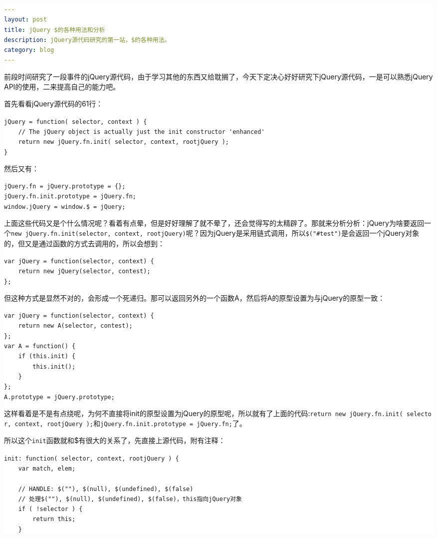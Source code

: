 ```yaml
---
layout: post
title: jQuery $的各种用法和分析
description: jQuery源代码研究的第一站，$的各种用法。
category: blog
---
```


前段时间研究了一段事件的jQuery源代码，由于学习其他的东西又给耽搁了，今天下定决心好好研究下jQuery源代码，一是可以熟悉jQuery API的使用，二来提高自己的能力吧。

首先看看jQuery源代码的61行：

	jQuery = function( selector, context ) {
		// The jQuery object is actually just the init constructor 'enhanced'
		return new jQuery.fn.init( selector, context, rootjQuery );
	}
	
然后又有：

	jQuery.fn = jQuery.prototype = {};
	jQuery.fn.init.prototype = jQuery.fn;
	window.jQuery = window.$ = jQuery;
	
上面这些代码又是个什么情况呢？看着有点晕，但是好好理解了就不晕了，还会觉得写的太精辟了。那就来分析分析：jQuery为啥要返回一个`new jQuery.fn.init(selector, context, rootjQuery)`呢？因为jQuery是采用链式调用，所以`$("#test")`是会返回一个jQuery对象的，但又是通过函数的方式去调用的，所以会想到：

	var jQuery = function(selector, context) {
		return new jQuery(selector, contest);
	};
	
但这种方式是显然不对的，会形成一个死递归。那可以返回另外的一个函数A，然后将A的原型设置为与jQuery的原型一致：

	var jQuery = function(selector, context) {
		return new A(selector, contest);
	};
	var A = function() {
		if (this.init) {
			this.init();
		}
	};
	A.prototype = jQuery.prototype;
	
这样看着是不是有点绕呢，为何不直接将init的原型设置为jQuery的原型呢，所以就有了上面的代码:`return new jQuery.fn.init( selector, context, rootjQuery );`和`jQuery.fn.init.prototype = jQuery.fn;`了。

所以这个`init`函数就和$有很大的关系了，先直接上源代码，附有注释：

	init: function( selector, context, rootjQuery ) {
		var match, elem;

		// HANDLE: $(""), $(null), $(undefined), $(false)
		// 处理$(""), $(null), $(undefined), $(false)，this指向jQuery对象
		if ( !selector ) {
			return this;
		}
